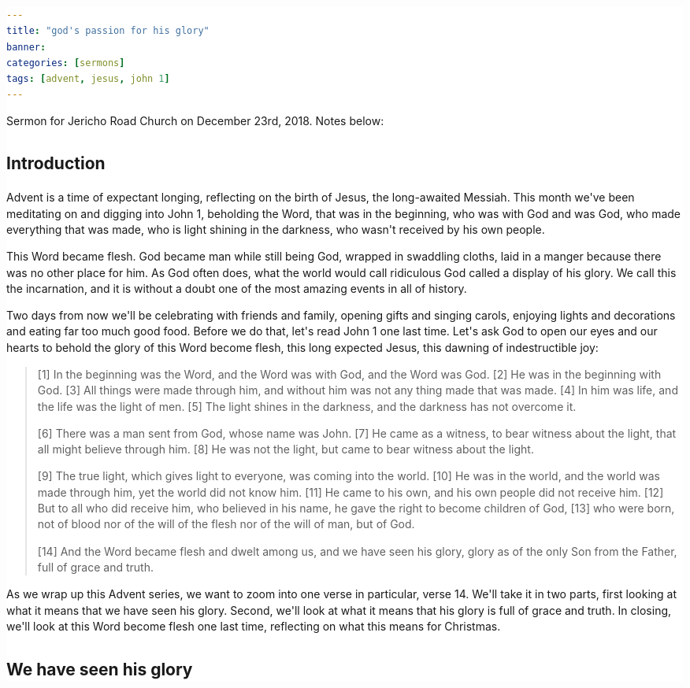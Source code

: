 ```yaml
---
title: "god's passion for his glory"
banner:
categories: [sermons]
tags: [advent, jesus, john 1]
---
```


<audio controls src="/assets/posts/sermons/2018-12-23-gods-passion-for-his-glory.mp3"></audio>

Sermon for Jericho Road Church on December 23rd, 2018. Notes below:

## Introduction

Advent is a time of expectant longing, reflecting on the birth of Jesus, the long-awaited Messiah. This month we've been meditating on and digging into John 1, beholding the Word, that was in the beginning, who was with God and was God, who made everything that was made, who is light shining in the darkness, who wasn't received by his own people.

This Word became flesh. God became man while still being God, wrapped in swaddling cloths, laid in a manger because there was no other place for him. As God often does, what the world would call ridiculous God called a display of his glory. We call this the incarnation, and it is without a doubt one of the most amazing events in all of history.

Two days from now we'll be celebrating with friends and family, opening gifts and singing carols, enjoying lights and decorations and eating far too much good food. Before we do that, let's read John 1 one last time. Let's ask God to open our eyes and our hearts to behold the glory of this Word become flesh, this long expected Jesus, this dawning of indestructible joy:

> [1] In the beginning was the Word, and the Word was with God, and the Word was God. [2] He was in the beginning with God. [3] All things were made through him, and without him was not any thing made that was made. [4] In him was life, and the life was the light of men. [5] The light shines in the darkness, and the darkness has not overcome it.
>
> [6] There was a man sent from God, whose name was John. [7] He came as a witness, to bear witness about the light, that all might believe through him. [8] He was not the light, but came to bear witness about the light.
>
> [9] The true light, which gives light to everyone, was coming into the world. [10] He was in the world, and the world was made through him, yet the world did not know him. [11] He came to his own, and his own people did not receive him. [12] But to all who did receive him, who believed in his name, he gave the right to become children of God, [13] who were born, not of blood nor of the will of the flesh nor of the will of man, but of God.
>
> [14] And the Word became flesh and dwelt among us, and we have seen his glory, glory as of the only Son from the Father, full of grace and truth.

As we wrap up this Advent series, we want to zoom into one verse in particular, verse 14. We'll take it in two parts, first looking at what it means that we have seen his glory. Second, we'll look at what it means that his glory is full of grace and truth. In closing, we'll look at this Word become flesh one last time, reflecting on what this means for Christmas.

## We have seen his glory
